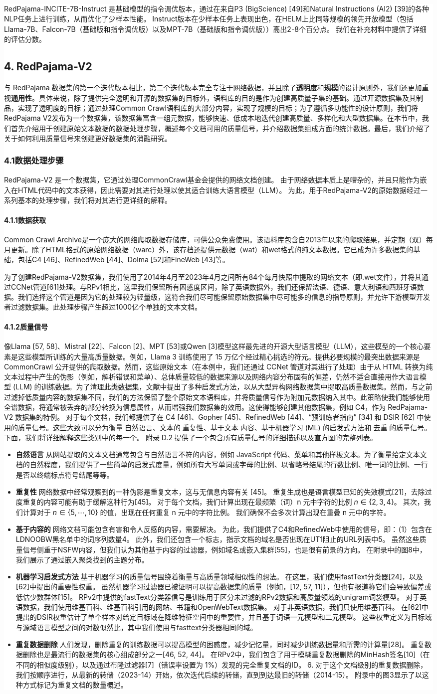 RedPajama-INCITE-7B-Instruct 是基础模型的指令调优版本，通过在来自P3 (BigScience) [49]和Natural Instructions (AI2) [39]的各种NLP任务上进行训练，从而优化了少样本性能。 Instruct版本在少样本任务上表现出色，在HELM上比同等规模的领先开放模型（包括Llama-7B、Falcon-7B（基础版和指令调优版）以及MPT-7B（基础版和指令调优版））高出2-8个百分点。 我们在补充材料中提供了详细的评估分数。

## 4. RedPajama-V2

与 RedPajama 数据集的第一个迭代版本相比，第二个迭代版本完全专注于网络数据，并且除了**透明度**和**规模**的设计原则外，我们还更加重视**通用性**。具体来说，除了提供完全透明和开源的数据集的目标外，语料库的目的是作为创建高质量子集的基础。通过开源数据集及其制品，实现了透明度的目标；通过处理Common Crawl语料库的大部分内容，实现了规模的目标；为了遵循多功能性的设计原则，我们将RedPajama V2发布为一个数据集，该数据集富含一组元数据，能够快速、低成本地迭代创建高质量、多样化和大型数据集。在本节中，我们首先介绍用于创建原始文本数据的数据处理步骤，概述每个文档可用的质量信号，并介绍数据集组成方面的统计数据。最后，我们介绍了关于如何利用质量信号来创建更好数据集的消融研究。

### 4.1数据处理步骤

RedPajama-V2 是一个数据集，它通过处理CommonCrawl基金会提供的网络文档创建。 由于网络数据本质上是嘈杂的，并且只能作为嵌入在HTML代码中的文本获得，因此需要对其进行处理以使其适合训练大语言模型（LLM）。 为此，用于RedPajama-V2的原始数据经过一系列基本的处理步骤，我们将对其进行更详细的解释。

#### 4.1.1数据获取

Common Crawl Archive是一个庞大的网络爬取数据存储库，可供公众免费使用。该语料库包含自2013年以来的爬取结果，并定期（双）每月更新。除了HTML格式的原始网络数据（warc）外，该存档还提供元数据（wat）和wet格式的纯文本数据。它已成为许多数据集的基础，包括C4 [46]、RefinedWeb [44]、Dolma [52]和FineWeb [43]等。

为了创建RedPajama-V2数据集，我们使用了2014年4月至2023年4月之间所有84个每月快照中提取的网络文本（即.wet文件），并将其通过CCNet管道[61]处理。与RPv1相比，这里我们保留所有困惑度区间，除了英语数据外，我们还保留法语、德语、意大利语和西班牙语数据。我们选择这个管道是因为它的处理较为轻量级，这符合我们尽可能保留原始数据集中尽可能多的信息的指导原则，并允许下游模型开发者过滤数据集。此处理步骤产生超过1000亿个单独的文本文档。

#### 4.1.2质量信号

像Llama [57, 58]、Mistral [22]、Falcon [2]、MPT [53]或Qwen [3]模型这样最先进的开源大型语言模型（LLM），这些模型的一个核心要素是这些模型所训练的大量高质量数据。例如，Llama 3 训练使用了 15 万亿个经过精心挑选的符元。提供必要规模的最突出数据来源是 CommonCrawl 公开提供的爬取数据。然而，这些原始文本（在本例中，我们还通过 CCNet 管道对其进行了处理）由于从 HTML 转换为纯文本过程中产生的伪影（例如，解析错误和菜单）、总体质量较低的数据来源以及网络内容分布固有的偏差，仍然不适合直接用作大语言模型 (LLM) 的训练数据。为了清理此类数据集，文献中提出了多种启发式方法，以从大型异构网络数据集中提取高质量数据集。然而，与之前过滤掉低质量内容的数据集不同，我们的方法保留了整个原始文本语料库，并将质量信号作为附加元数据纳入其中。此策略使我们能够使用全谱数据，将通常被丢弃的部分转换为信息属性，从而增强我们数据集的效用。这使得能够创建其他数据集，例如 C4，作为 RedPajama-V2 数据集的特例。 对于每个文档，我们都提供了在 C4 [46]、Gopher [45]、RefinedWeb [44]、“预训练者指南” [34] 和 DSIR [62] 中使用的质量信号。这些大致可以分为衡量 自然语言、文本的 重复性、基于文本 内容、基于机器学习 (ML) 的启发式方法和 去重 的质量信号。 下面，我们将详细解释这些类别中的每一个。 附录 D.2 提供了一个包含所有质量信号的详细描述以及直方图的完整列表。

* **自然语言** 从网站提取的文本文档通常包含与自然语言不符的内容，例如 JavaScript 代码、菜单和其他样板文本。为了衡量给定文本文档的自然程度，我们提供了一些简单的启发式度量，例如所有大写单词或字母的比例、以省略号结尾的行数比例、唯一词的比例、一行是否以终端标点符号结尾等等。

* **重复性** 网络数据中经常观察到的一种伪影是重复文本，这与无信息内容有关 [45]。 重复生成也是语言模型已知的失效模式[21]，去除过度重复的内容可能有助于缓解这种行为[45]。 对于每个文档，我们计算出现在最频繁（词）n 元中字符的比例 $n \in \{2, 3, 4\}$。 其次，我们计算对于 $n \in \{5, \cdots, 10\}$ 的值，出现在任何重复 n 元中的字符比例。 我们确保不会多次计算出现在重叠 n 元中的字符。

* **基于内容的** 网络文档可能包含有害和令人反感的内容，需要解决。 为此，我们提供了C4和RefinedWeb中使用的信号，即：（1）包含在LDNOOBW黑名单中的词序列数量4。 此外，我们还包含一个标志，指示文档的域名是否出现在UT1阻止的URL列表中5。 虽然这些质量信号侧重于NSFW内容，但我们认为其他基于内容的过滤器，例如域名或嵌入集群[55]，也是很有前景的方向。 在附录中的图8中，我们展示了通过嵌入聚类找到的主题分布。

* **机器学习启发式方法** 基于机器学习的质量信号围绕着衡量与高质量领域相似性的想法。 在这里，我们使用fastText分类器[24]，以及[62]中提出的重要性权重。 虽然机器学习过滤器已被证明可以提高数据集的质量（例如，[12, 57, 11]），但也有报道称它们会导致偏差或低估少数群体[15]。 RPv2中提供的fastText分类器信号是训练用于区分未过滤的RPv2数据和高质量领域的unigram词袋模型。 对于英语数据，我们使用维基百科、维基百科引用的网站、书籍和OpenWebText数据集。 对于非英语数据，我们只使用维基百科。 在[62]中提出的DSIR权重估计了单个样本对给定目标域在降维特征空间中的重要性，并且基于词语一元模型和二元模型。 这些权重定义为目标域与源域语言模型之间的对数似然比，其中我们使用与fasttext分类器相同的域。

* **重复数据删除** 人们发现，删除重复的训练数据可以提高模型的困惑度，减少记忆量，同时减少训练数据量和所需的计算量[28]。 重复数据删除也是最流行的数据集的核心组成部分之一[46, 52, 44]。 在RPv2中，我们包含了用于模糊重复数据删除的MinHash签名[10]（在不同的相似度级别），以及通过布隆过滤器[7]（错误率设置为 1%）发现的完全重复文档的ID。 6. 对于这个文档级别的重复数据删除，我们按顺序进行，从最新的转储（2023-14）开始，依次迭代后续的转储，直到到达最旧的转储（2014-15）。 附录中的图3显示了以这种方式标记为重复文档的数量概述。
